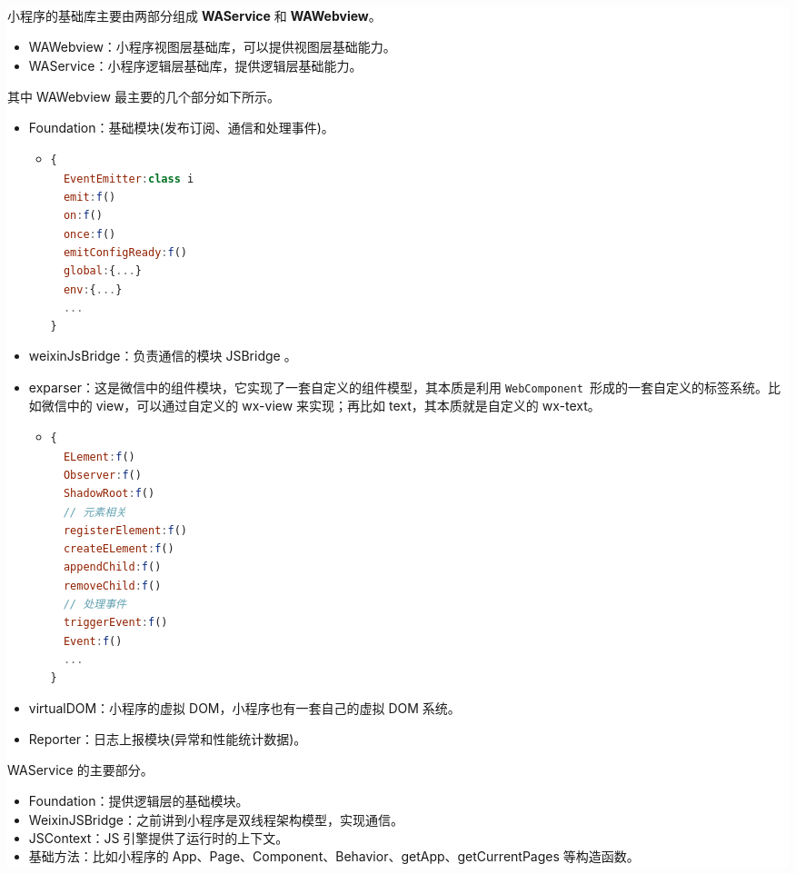 小程序的基础库主要由两部分组成 **WAService** 和 **WAWebview**。

* WAWebview：小程序视图层基础库，可以提供视图层基础能力。
* WAService：小程序逻辑层基础库，提供逻辑层基础能力。

其中 WAWebview 最主要的几个部分如下所示。

* Foundation：基础模块(发布订阅、通信和处理事件)。

  * ~~~js
    {
      EventEmitter:class i
      emit:f()
      on:f()
      once:f()
      emitConfigReady:f()
      global:{...}
      env:{...}
      ...
    }
    ~~~

* weixinJsBridge：负责通信的模块 JSBridge 。

* exparser：这是微信中的组件模块，它实现了一套自定义的组件模型，其本质是利用 `WebComponent `形成的一套自定义的标签系统。比如微信中的 view，可以通过自定义的 wx-view 来实现；再比如 text，其本质就是自定义的 wx-text。

  * ~~~js
    {
      ELement:f()
      Observer:f()
      ShadowRoot:f()
      // 元素相关
      registerElement:f() 
      createELement:f()
      appendChild:f()
      removeChild:f()
      // 处理事件
      triggerEvent:f()
      Event:f()
      ...
    }
    ~~~

* virtualDOM：小程序的虚拟 DOM，小程序也有一套自己的虚拟 DOM 系统。

* Reporter：日志上报模块(异常和性能统计数据)。

 WAService 的主要部分。

* Foundation：提供逻辑层的基础模块。
* WeixinJSBridge：之前讲到小程序是双线程架构模型，实现通信。
* JSContext：JS 引擎提供了运行时的上下文。
* 基础方法：比如小程序的 App、Page、Component、Behavior、getApp、getCurrentPages 等构造函数。


